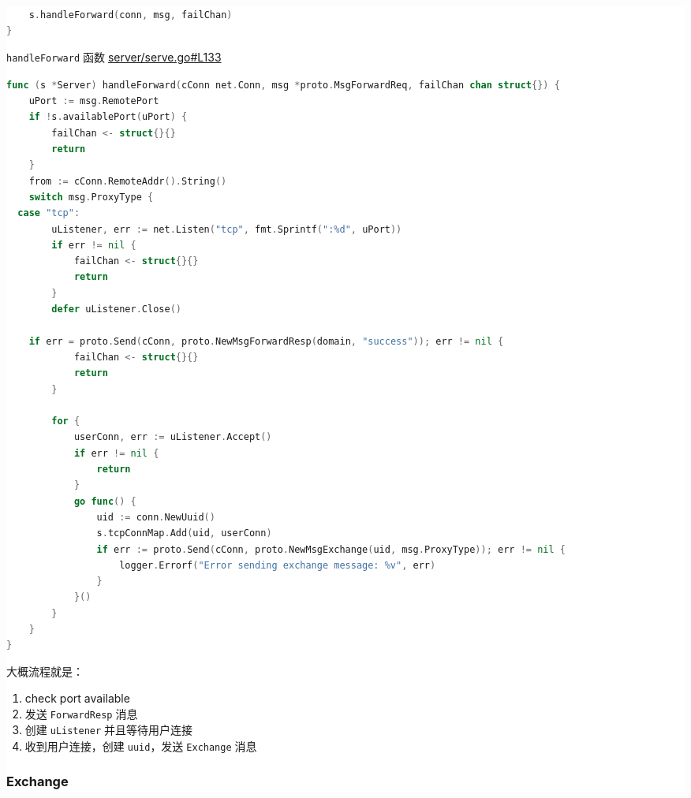 ```go
	s.handleForward(conn, msg, failChan)
}
```

`handleForward` 函数
[server/serve.go#L133](https://github.com/abcdlsj/gnar/blob/484084da8b9edb99fb39e5d7561cc94d16d7031c/server/serve.go#L133)
```go
func (s *Server) handleForward(cConn net.Conn, msg *proto.MsgForwardReq, failChan chan struct{}) {
	uPort := msg.RemotePort
	if !s.availablePort(uPort) {
		failChan <- struct{}{}
		return
	}
	from := cConn.RemoteAddr().String()
	switch msg.ProxyType {
  case "tcp":
		uListener, err := net.Listen("tcp", fmt.Sprintf(":%d", uPort))
		if err != nil {
			failChan <- struct{}{}
			return
		}
		defer uListener.Close()

	if err = proto.Send(cConn, proto.NewMsgForwardResp(domain, "success")); err != nil {
			failChan <- struct{}{}
			return
		}

		for {
			userConn, err := uListener.Accept()
			if err != nil {
				return
			}
			go func() {
				uid := conn.NewUuid()
				s.tcpConnMap.Add(uid, userConn)
				if err := proto.Send(cConn, proto.NewMsgExchange(uid, msg.ProxyType)); err != nil {
					logger.Errorf("Error sending exchange message: %v", err)
				}
			}()
		}
	}
}
```
大概流程就是：
1. check port available
3. 发送 `ForwardResp` 消息
4. 创建 `uListener` 并且等待用户连接
5. 收到用户连接，创建 `uuid`，发送 `Exchange` 消息

### Exchange
